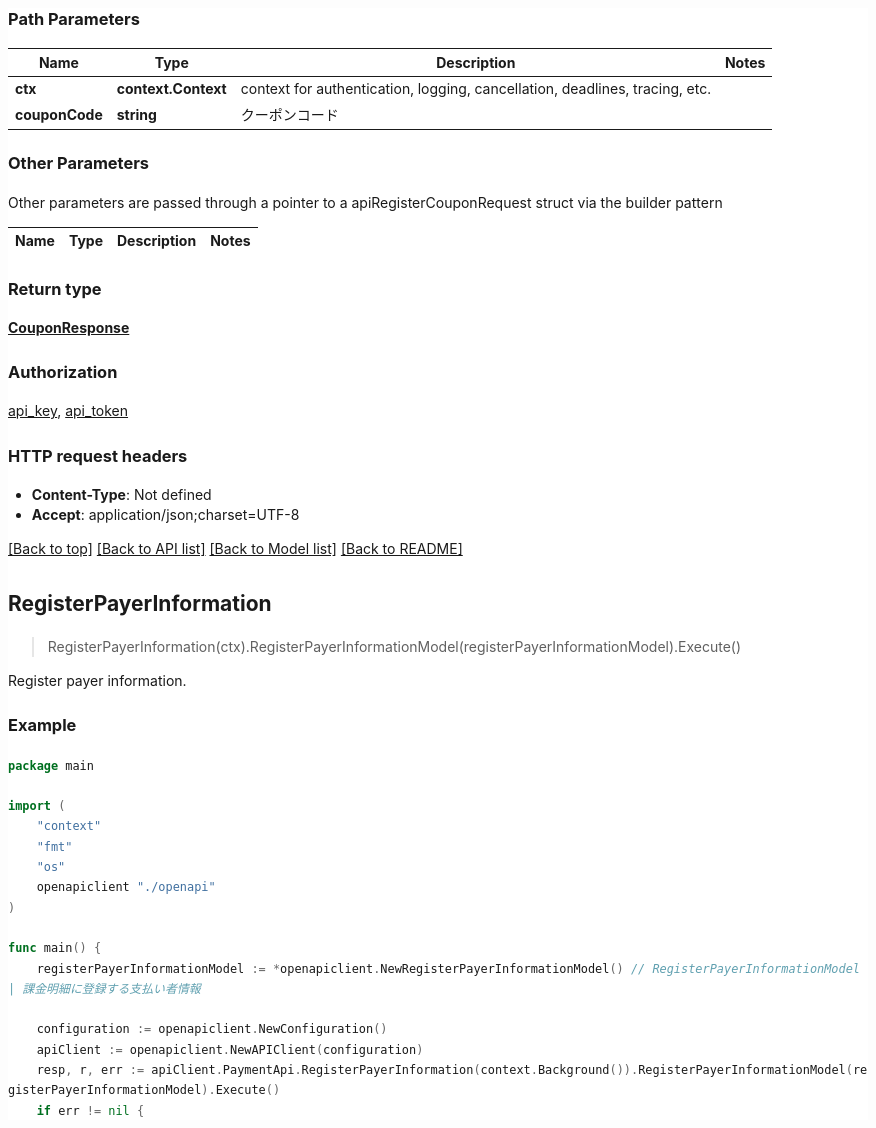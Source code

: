 ### Path Parameters


Name | Type | Description  | Notes
------------- | ------------- | ------------- | -------------
**ctx** | **context.Context** | context for authentication, logging, cancellation, deadlines, tracing, etc.
**couponCode** | **string** | クーポンコード | 

### Other Parameters

Other parameters are passed through a pointer to a apiRegisterCouponRequest struct via the builder pattern


Name | Type | Description  | Notes
------------- | ------------- | ------------- | -------------


### Return type

[**CouponResponse**](CouponResponse.md)

### Authorization

[api_key](../README.md#api_key), [api_token](../README.md#api_token)

### HTTP request headers

- **Content-Type**: Not defined
- **Accept**: application/json;charset=UTF-8

[[Back to top]](#) [[Back to API list]](../README.md#documentation-for-api-endpoints)
[[Back to Model list]](../README.md#documentation-for-models)
[[Back to README]](../README.md)


## RegisterPayerInformation

> RegisterPayerInformation(ctx).RegisterPayerInformationModel(registerPayerInformationModel).Execute()

Register payer information.



### Example

```go
package main

import (
    "context"
    "fmt"
    "os"
    openapiclient "./openapi"
)

func main() {
    registerPayerInformationModel := *openapiclient.NewRegisterPayerInformationModel() // RegisterPayerInformationModel | 課金明細に登録する支払い者情報

    configuration := openapiclient.NewConfiguration()
    apiClient := openapiclient.NewAPIClient(configuration)
    resp, r, err := apiClient.PaymentApi.RegisterPayerInformation(context.Background()).RegisterPayerInformationModel(registerPayerInformationModel).Execute()
    if err != nil {
```